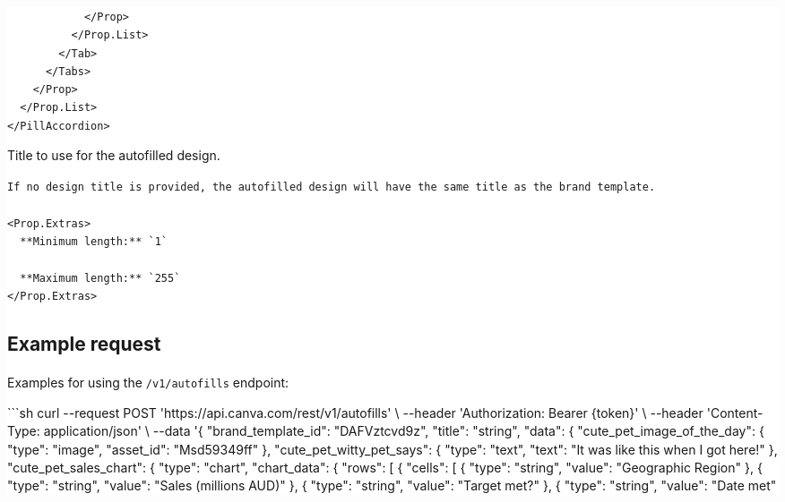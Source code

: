                 </Prop>
              </Prop.List>
            </Tab>
          </Tabs>
        </Prop>
      </Prop.List>
    </PillAccordion>
  </Prop>

  <Prop name="title" type="string">
    Title to use for the autofilled design.

    If no design title is provided, the autofilled design will have the same title as the brand template.

    <Prop.Extras>
      **Minimum length:** `1`

      **Maximum length:** `255`
    </Prop.Extras>
  </Prop>
</Prop.List>

## Example request

Examples for using the `/v1/autofills` endpoint:

<Tabs storageKey="example.language" disableContentTransition>
  <Tab name="cURL">
    ```sh
    curl --request POST 'https://api.canva.com/rest/v1/autofills' \
    --header 'Authorization: Bearer {token}' \
    --header 'Content-Type: application/json' \
    --data '{
      "brand_template_id": "DAFVztcvd9z",
      "title": "string",
      "data": {
        "cute_pet_image_of_the_day": {
          "type": "image",
          "asset_id": "Msd59349ff"
        },
        "cute_pet_witty_pet_says": {
          "type": "text",
          "text": "It was like this when I got here!"
        },
        "cute_pet_sales_chart": {
          "type": "chart",
          "chart_data": {
            "rows": [
              {
                "cells": [
                  {
                    "type": "string",
                    "value": "Geographic Region"
                  },
                  {
                    "type": "string",
                    "value": "Sales (millions AUD)"
                  },
                  {
                    "type": "string",
                    "value": "Target met?"
                  },
                  {
                    "type": "string",
                    "value": "Date met"